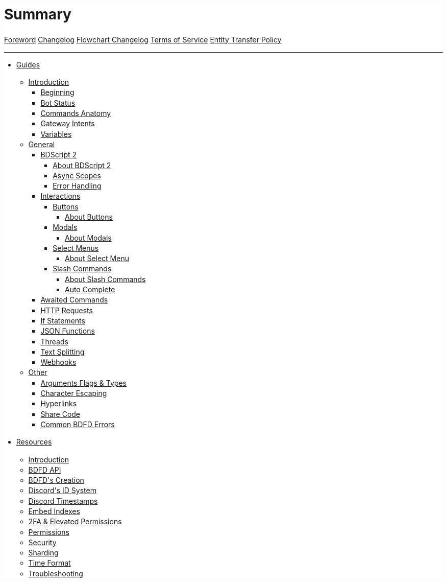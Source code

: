# Summary

[Foreword](./foreword.md)
[Changelog](./CHANGELOG.md)
[Flowchart Changelog](./FLOWCHART_CHANGELOG.md)
[Terms of Service](./terms.md)
[Entity Transfer Policy](./entityTransferPolicy.md)

---

- [Guides]()
    - [Introduction](./guides/introduction/aboutSection.md)
        - [Beginning](./guides/introduction/beginning.md)
        - [Bot Status](./guides/introduction/botStatus.md)
        - [Commands Anatomy](./guides/introduction/commandsAnatomy.md)
        - [Gateway Intents](./guides/introduction/gatewayIntents.md)
        - [Variables](./guides/introduction/variables.md)
    - [General]()
        - [BDScript 2]()
            - [About BDScript 2](./guides/general/bds2/aboutBDScript2.md)
            - [Async Scopes](./guides/general/bds2/asyncScopes.md)
            - [Error Handling](./guides/general/bds2/errorHandling.md)
        - [Interactions]()
            - [Buttons]()
                - [About Buttons](./guides/general/interactions/buttons/aboutButtons.md)
            - [Modals]()
                - [About Modals](./guides/general/interactions/modals/aboutModals.md)
            - [Select Menus]()
                - [About Select Menu](./guides/general/interactions/selectMenus/aboutSelectMenu.md)
            - [Slash Commands]()
                - [About Slash Commands](./guides/general/interactions/slashCommands/aboutSlashCommands.md)
                - [Auto Complete](./guides/general/interactions/slashCommands/autoComplete.md)
        - [Awaited Commands](./guides/general/awaitedCommands.md)
        - [HTTP Requests](./guides/general/httpRequests.md)
        - [If Statements](./guides/general/ifStatements.md)
        - [JSON Functions](./guides/general/jsonFunctions.md)
        - [Threads](./guides/general/threads.md)
        - [Text Splitting](./guides/general/textSplitting.md)
        - [Webhooks](./guides/general/webhooks.md)
    - [Other]()
        - [Arguments Flags & Types](./guides/other/arguments.md)
        - [Character Escaping](./guides/other/characterEscaping.md)
        - [Hyperlinks](./guides/other/hyperlinks.md)
        - [Share Code](./guides/other/sharecode.md)
        - [Common BDFD Errors](./guides/other/commonErrors.md)

- [Resources]()
    - [Introduction](./resources/introduction.md)
    - [BDFD API](./resources/api.md)
    - [BDFD's Creation](./resources/bdfdCreation.md)
    - [Discord's ID System](./resources/discordIDSystem.md)
    - [Discord Timestamps](./resources/discordTimestamps.md)
    - [Embed Indexes](./resources/embedIndexes.md)
    - [2FA & Elevated Permissions](./resources/2FA.md)
    - [Permissions](./resources/permissions.md)
    - [Security](./resources/security.md)
    - [Sharding](./resources/sharding.md)
    - [Time Format](./resources/timeFormat.md)
    - [Troubleshooting](./resources/troubleshooting.md)
